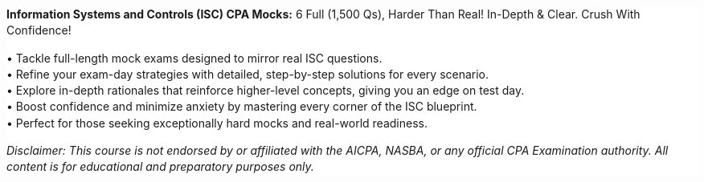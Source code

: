 **Information Systems and Controls (ISC) CPA Mocks:** 6 Full (1,500 Qs), Harder Than Real! In-Depth & Clear. Crush With Confidence!

• Tackle full-length mock exams designed to mirror real ISC questions.  
• Refine your exam-day strategies with detailed, step-by-step solutions for every scenario.  
• Explore in-depth rationales that reinforce higher-level concepts, giving you an edge on test day.  
• Boost confidence and minimize anxiety by mastering every corner of the ISC blueprint.  
• Perfect for those seeking exceptionally hard mocks and real-world readiness.  

_Disclaimer: This course is not endorsed by or affiliated with the AICPA, NASBA, or any official CPA Examination authority. All content is for educational and preparatory purposes only._
